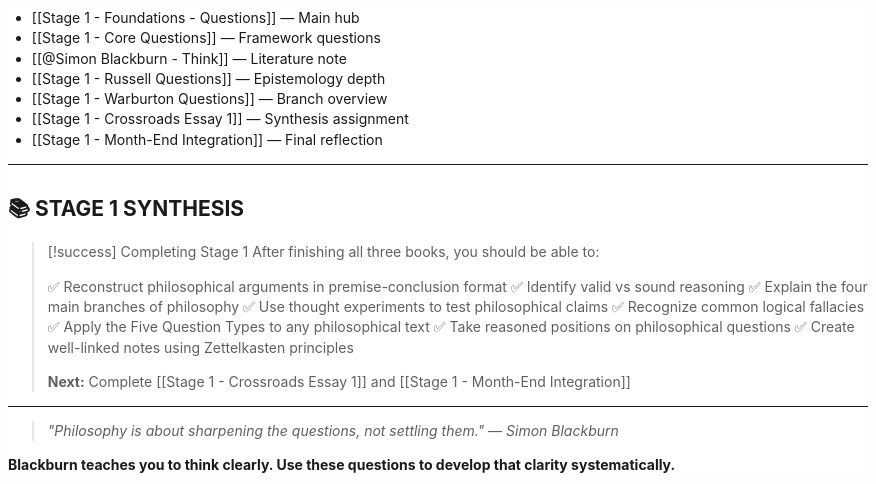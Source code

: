 - [[Stage 1 - Foundations - Questions]] — Main hub
- [[Stage 1 - Core Questions]] — Framework questions
- [[@Simon Blackburn - Think]] — Literature note
- [[Stage 1 - Russell Questions]] — Epistemology depth
- [[Stage 1 - Warburton Questions]] — Branch overview
- [[Stage 1 - Crossroads Essay 1]] — Synthesis assignment
- [[Stage 1 - Month-End Integration]] — Final reflection

---

## 📚 STAGE 1 SYNTHESIS

> [!success] Completing Stage 1
> After finishing all three books, you should be able to:
>
> ✅ Reconstruct philosophical arguments in premise-conclusion format
> ✅ Identify valid vs sound reasoning
> ✅ Explain the four main branches of philosophy
> ✅ Use thought experiments to test philosophical claims
> ✅ Recognize common logical fallacies
> ✅ Apply the Five Question Types to any philosophical text
> ✅ Take reasoned positions on philosophical questions
> ✅ Create well-linked notes using Zettelkasten principles
>
> **Next:** Complete [[Stage 1 - Crossroads Essay 1]] and [[Stage 1 - Month-End Integration]]

---

> *"Philosophy is about sharpening the questions, not settling them." — Simon Blackburn*

**Blackburn teaches you to think clearly. Use these questions to develop that clarity systematically.**
